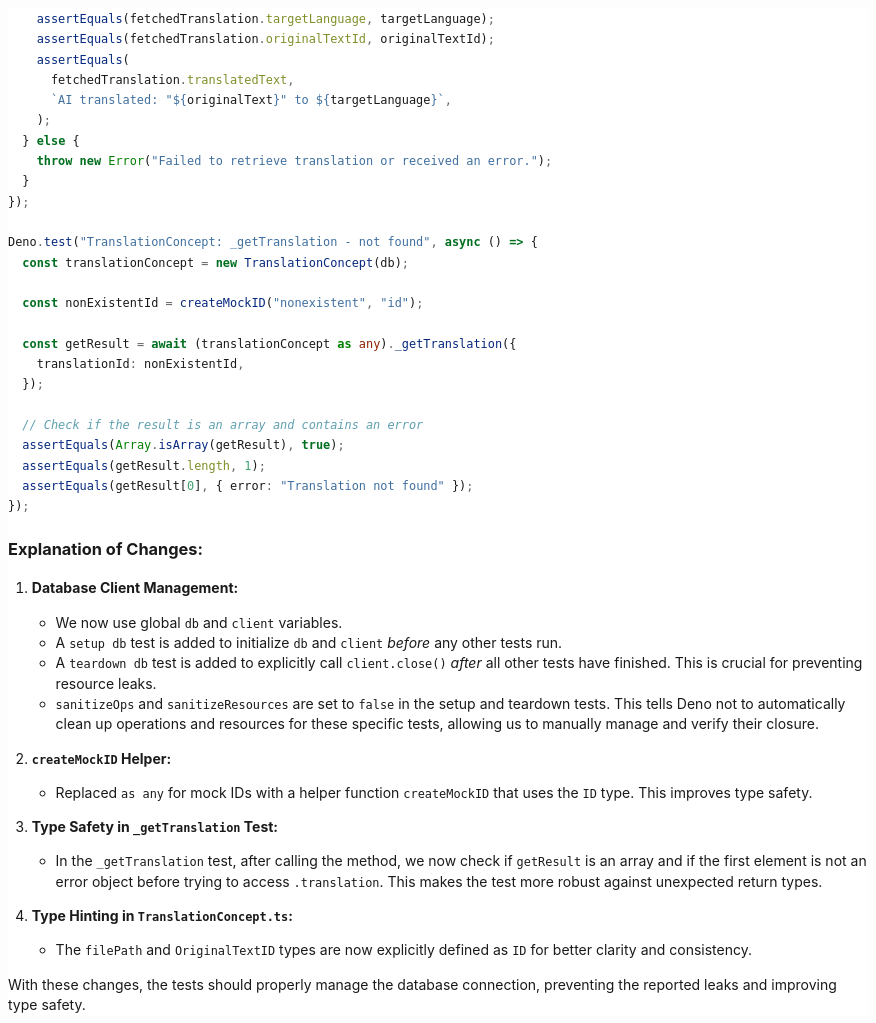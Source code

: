 ```typescript
    assertEquals(fetchedTranslation.targetLanguage, targetLanguage);
    assertEquals(fetchedTranslation.originalTextId, originalTextId);
    assertEquals(
      fetchedTranslation.translatedText,
      `AI translated: "${originalText}" to ${targetLanguage}`,
    );
  } else {
    throw new Error("Failed to retrieve translation or received an error.");
  }
});

Deno.test("TranslationConcept: _getTranslation - not found", async () => {
  const translationConcept = new TranslationConcept(db);

  const nonExistentId = createMockID("nonexistent", "id");

  const getResult = await (translationConcept as any)._getTranslation({
    translationId: nonExistentId,
  });

  // Check if the result is an array and contains an error
  assertEquals(Array.isArray(getResult), true);
  assertEquals(getResult.length, 1);
  assertEquals(getResult[0], { error: "Translation not found" });
});
```

### Explanation of Changes:

1. **Database Client Management:**
   * We now use global `db` and `client` variables.
   * A `setup db` test is added to initialize `db` and `client` *before* any other tests run.
   * A `teardown db` test is added to explicitly call `client.close()` *after* all other tests have finished. This is crucial for preventing resource leaks.
   * `sanitizeOps` and `sanitizeResources` are set to `false` in the setup and teardown tests. This tells Deno not to automatically clean up operations and resources for these specific tests, allowing us to manually manage and verify their closure.

2. **`createMockID` Helper:**
   * Replaced `as any` for mock IDs with a helper function `createMockID` that uses the `ID` type. This improves type safety.

3. **Type Safety in `_getTranslation` Test:**
   * In the `_getTranslation` test, after calling the method, we now check if `getResult` is an array and if the first element is not an error object before trying to access `.translation`. This makes the test more robust against unexpected return types.

4. **Type Hinting in `TranslationConcept.ts`:**
   * The `filePath` and `OriginalTextID` types are now explicitly defined as `ID` for better clarity and consistency.

With these changes, the tests should properly manage the database connection, preventing the reported leaks and improving type safety.
